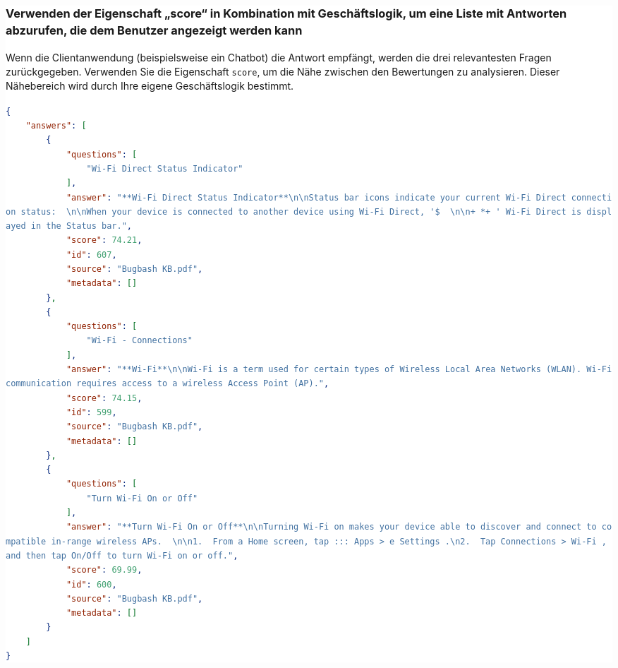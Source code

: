 ### <a name="use-the-score-property-along-with-business-logic-to-get-list-of-answers-to-show-user"></a>Verwenden der Eigenschaft „score“ in Kombination mit Geschäftslogik, um eine Liste mit Antworten abzurufen, die dem Benutzer angezeigt werden kann

Wenn die Clientanwendung (beispielsweise ein Chatbot) die Antwort empfängt, werden die drei relevantesten Fragen zurückgegeben. Verwenden Sie die Eigenschaft `score`, um die Nähe zwischen den Bewertungen zu analysieren. Dieser Nähebereich wird durch Ihre eigene Geschäftslogik bestimmt.

```json
{
    "answers": [
        {
            "questions": [
                "Wi-Fi Direct Status Indicator"
            ],
            "answer": "**Wi-Fi Direct Status Indicator**\n\nStatus bar icons indicate your current Wi-Fi Direct connection status:  \n\nWhen your device is connected to another device using Wi-Fi Direct, '$  \n\n+ *+ ' Wi-Fi Direct is displayed in the Status bar.",
            "score": 74.21,
            "id": 607,
            "source": "Bugbash KB.pdf",
            "metadata": []
        },
        {
            "questions": [
                "Wi-Fi - Connections"
            ],
            "answer": "**Wi-Fi**\n\nWi-Fi is a term used for certain types of Wireless Local Area Networks (WLAN). Wi-Fi communication requires access to a wireless Access Point (AP).",
            "score": 74.15,
            "id": 599,
            "source": "Bugbash KB.pdf",
            "metadata": []
        },
        {
            "questions": [
                "Turn Wi-Fi On or Off"
            ],
            "answer": "**Turn Wi-Fi On or Off**\n\nTurning Wi-Fi on makes your device able to discover and connect to compatible in-range wireless APs.  \n\n1.  From a Home screen, tap ::: Apps > e Settings .\n2.  Tap Connections > Wi-Fi , and then tap On/Off to turn Wi-Fi on or off.",
            "score": 69.99,
            "id": 600,
            "source": "Bugbash KB.pdf",
            "metadata": []
        }
    ]
}
```
